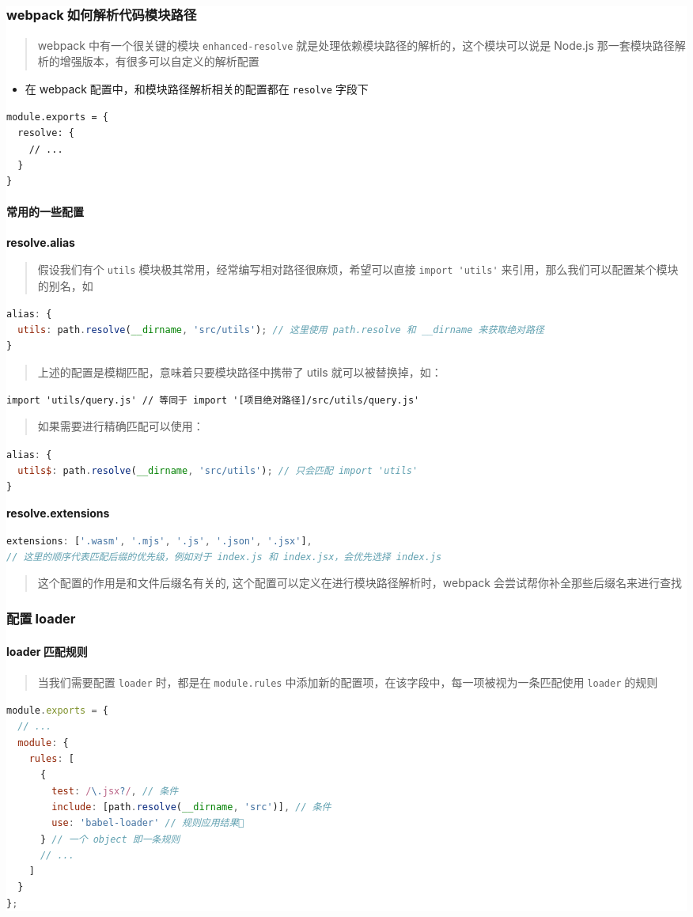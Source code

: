 ### webpack 如何解析代码模块路径

> webpack 中有一个很关键的模块 `enhanced-resolve` 就是处理依赖模块路径的解析的，这个模块可以说是 Node.js 那一套模块路径解析的增强版本，有很多可以自定义的解析配置

- 在 webpack 配置中，和模块路径解析相关的配置都在 `resolve` 字段下

```
module.exports = {
  resolve: {
    // ...
  }
}
```

#### 常用的一些配置

**resolve.alias**

> 假设我们有个 `utils` 模块极其常用，经常编写相对路径很麻烦，希望可以直接 `import 'utils'` 来引用，那么我们可以配置某个模块的别名，如

```js
alias: {
  utils: path.resolve(__dirname, 'src/utils'); // 这里使用 path.resolve 和 __dirname 来获取绝对路径
}
```

> 上述的配置是模糊匹配，意味着只要模块路径中携带了 utils 就可以被替换掉，如：

```
import 'utils/query.js' // 等同于 import '[项目绝对路径]/src/utils/query.js'
```

> 如果需要进行精确匹配可以使用：

```js
alias: {
  utils$: path.resolve(__dirname, 'src/utils'); // 只会匹配 import 'utils'
}
```

**resolve.extensions**

```js
extensions: ['.wasm', '.mjs', '.js', '.json', '.jsx'],
// 这里的顺序代表匹配后缀的优先级，例如对于 index.js 和 index.jsx，会优先选择 index.js
```

> 这个配置的作用是和文件后缀名有关的, 这个配置可以定义在进行模块路径解析时，webpack 会尝试帮你补全那些后缀名来进行查找

### 配置 loader

#### loader 匹配规则

> 当我们需要配置 `loader` 时，都是在 `module.rules` 中添加新的配置项，在该字段中，每一项被视为一条匹配使用 `loader` 的规则

```js
module.exports = {
  // ...
  module: {
    rules: [
      {
        test: /\.jsx?/, // 条件
        include: [path.resolve(__dirname, 'src')], // 条件
        use: 'babel-loader' // 规则应用结果
      } // 一个 object 即一条规则
      // ...
    ]
  }
};
```
